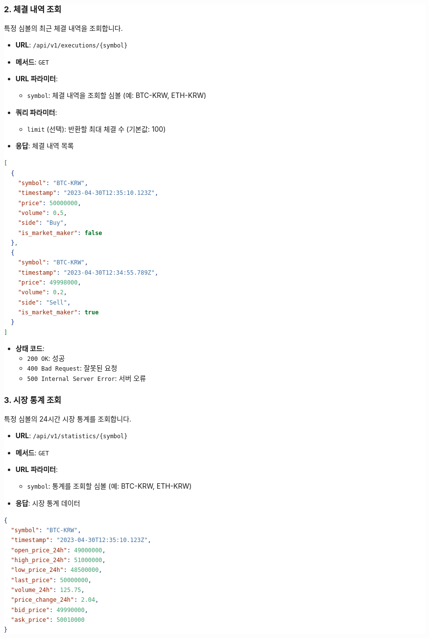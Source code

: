 ### 2. 체결 내역 조회

특정 심볼의 최근 체결 내역을 조회합니다.

- **URL**: `/api/v1/executions/{symbol}`
- **메서드**: `GET`
- **URL 파라미터**:
  - `symbol`: 체결 내역을 조회할 심볼 (예: BTC-KRW, ETH-KRW)
- **쿼리 파라미터**:
  - `limit` (선택): 반환할 최대 체결 수 (기본값: 100)

- **응답**: 체결 내역 목록

```json
[
  {
    "symbol": "BTC-KRW",
    "timestamp": "2023-04-30T12:35:10.123Z",
    "price": 50000000,
    "volume": 0.5,
    "side": "Buy",
    "is_market_maker": false
  },
  {
    "symbol": "BTC-KRW",
    "timestamp": "2023-04-30T12:34:55.789Z",
    "price": 49998000,
    "volume": 0.2,
    "side": "Sell",
    "is_market_maker": true
  }
]
```

- **상태 코드**:
  - `200 OK`: 성공
  - `400 Bad Request`: 잘못된 요청
  - `500 Internal Server Error`: 서버 오류

### 3. 시장 통계 조회

특정 심볼의 24시간 시장 통계를 조회합니다.

- **URL**: `/api/v1/statistics/{symbol}`
- **메서드**: `GET`
- **URL 파라미터**:
  - `symbol`: 통계를 조회할 심볼 (예: BTC-KRW, ETH-KRW)

- **응답**: 시장 통계 데이터

```json
{
  "symbol": "BTC-KRW",
  "timestamp": "2023-04-30T12:35:10.123Z",
  "open_price_24h": 49000000,
  "high_price_24h": 51000000,
  "low_price_24h": 48500000,
  "last_price": 50000000,
  "volume_24h": 125.75,
  "price_change_24h": 2.04,
  "bid_price": 49990000,
  "ask_price": 50010000
}
```
